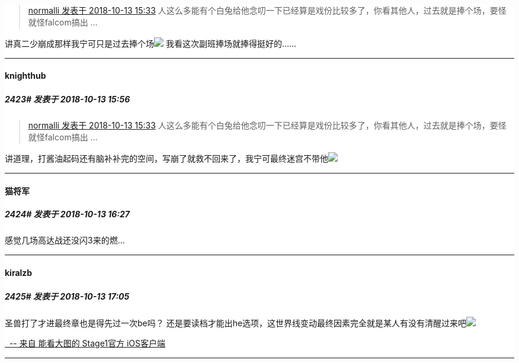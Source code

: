 

<blockquote><a href="httphttps://bbs.saraba1st.com/2b/forum.php?mod=redirect&amp;goto=findpost&amp;pid=41253180&amp;ptid=1592153" target="_blank">normalli 发表于 2018-10-13 15:33</a>
人这么多能有个白兔给他念叨一下已经算是戏份比较多了，你看其他人，过去就是捧个场，要怪就怪falcom搞出 ...</blockquote>
讲真二少崩成那样我宁可只是过去捧个场<img src="https://static.saraba1st.com/image/smiley/face2017/001.png" referrerpolicy="no-referrer"> 我看这次副班捧场就捧得挺好的……







-----

####  knighthub  
##### 2423#       发表于 2018-10-13 15:56



<blockquote><a href="httphttps://bbs.saraba1st.com/2b/forum.php?mod=redirect&amp;goto=findpost&amp;pid=41253180&amp;ptid=1592153" target="_blank">normalli 发表于 2018-10-13 15:33</a>
人这么多能有个白兔给他念叨一下已经算是戏份比较多了，你看其他人，过去就是捧个场，要怪就怪falcom搞出 ...</blockquote>
讲道理，打酱油起码还有脑补补完的空间，写崩了就救不回来了，我宁可最终迷宫不带他<img src="https://static.saraba1st.com/image/smiley/face2017/001.png" referrerpolicy="no-referrer">







-----

####  猫将军  
##### 2424#       发表于 2018-10-13 16:27




感觉几场高达战还没闪3来的燃...







-----

####  kiralzb  
##### 2425#       发表于 2018-10-13 17:05




圣兽打了才进最终章也是得先过一次be吗？
还是要读档才能出he选项，这世界线变动最终因素完全就是某人有没有清醒过来吧<img src="https://static.saraba1st.com/image/smiley/face2017/001.png" referrerpolicy="no-referrer">

[  -- 来自 能看大图的 Stage1官方 iOS客户端](https://itunes.apple.com/fi/app/saraba1st/id1221237470?mt=8)







-----
